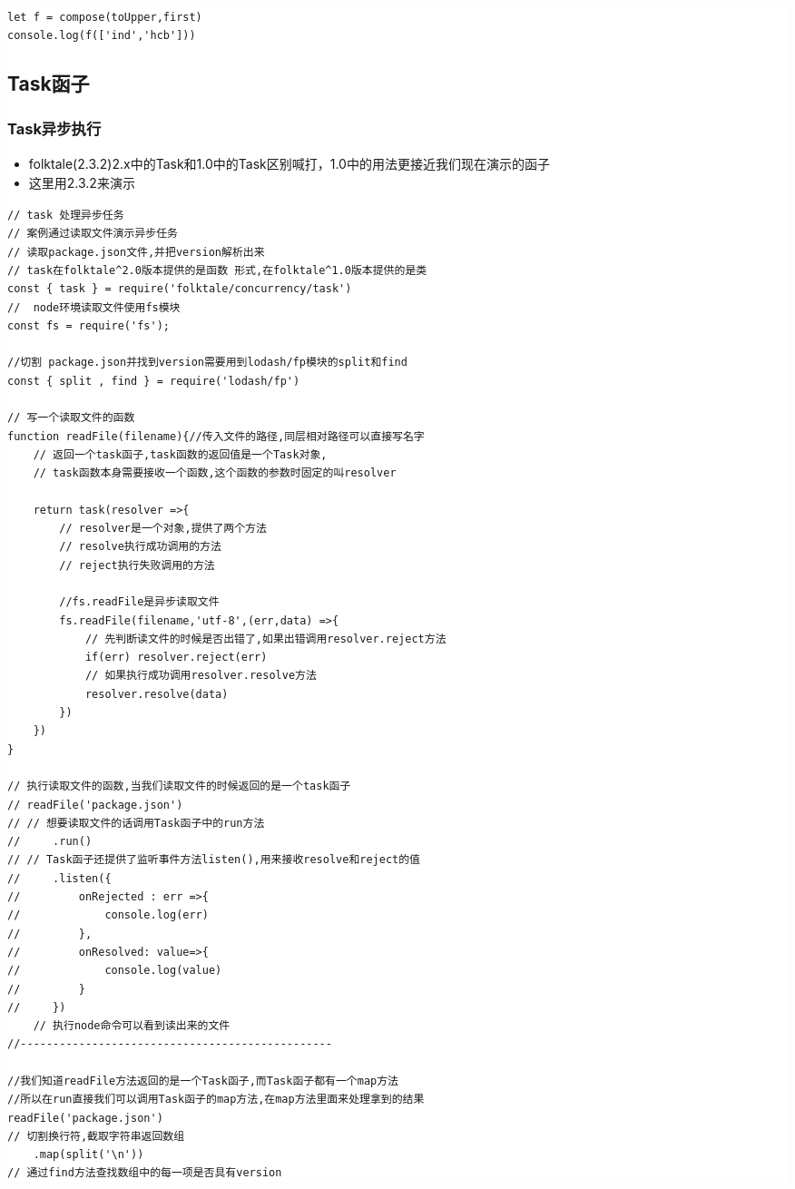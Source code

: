 ```
let f = compose(toUpper,first)
console.log(f(['ind','hcb']))
```
## Task函子
### Task异步执行
- folktale(2.3.2)2.x中的Task和1.0中的Task区别喊打，1.0中的用法更接近我们现在演示的函子
- 这里用2.3.2来演示

```
// task 处理异步任务
// 案例通过读取文件演示异步任务
// 读取package.json文件,并把version解析出来
// task在folktale^2.0版本提供的是函数 形式,在folktale^1.0版本提供的是类
const { task } = require('folktale/concurrency/task')
//  node环境读取文件使用fs模块
const fs = require('fs');

//切割 package.json并找到version需要用到lodash/fp模块的split和find
const { split , find } = require('lodash/fp') 

// 写一个读取文件的函数
function readFile(filename){//传入文件的路径,同层相对路径可以直接写名字
    // 返回一个task函子,task函数的返回值是一个Task对象,
    // task函数本身需要接收一个函数,这个函数的参数时固定的叫resolver
    
    return task(resolver =>{
        // resolver是一个对象,提供了两个方法
        // resolve执行成功调用的方法
        // reject执行失败调用的方法

        //fs.readFile是异步读取文件
        fs.readFile(filename,'utf-8',(err,data) =>{
            // 先判断读文件的时候是否出错了,如果出错调用resolver.reject方法
            if(err) resolver.reject(err)
            // 如果执行成功调用resolver.resolve方法
            resolver.resolve(data)
        }) 
    })
}

// 执行读取文件的函数,当我们读取文件的时候返回的是一个task函子
// readFile('package.json')
// // 想要读取文件的话调用Task函子中的run方法
//     .run()
// // Task函子还提供了监听事件方法listen(),用来接收resolve和reject的值
//     .listen({
//         onRejected : err =>{
//             console.log(err)
//         },
//         onResolved: value=>{
//             console.log(value)
//         }
//     })
    // 执行node命令可以看到读出来的文件
//------------------------------------------------

//我们知道readFile方法返回的是一个Task函子,而Task函子都有一个map方法
//所以在run直接我们可以调用Task函子的map方法,在map方法里面来处理拿到的结果
readFile('package.json')
// 切割换行符,截取字符串返回数组
    .map(split('\n'))
// 通过find方法查找数组中的每一项是否具有version
```